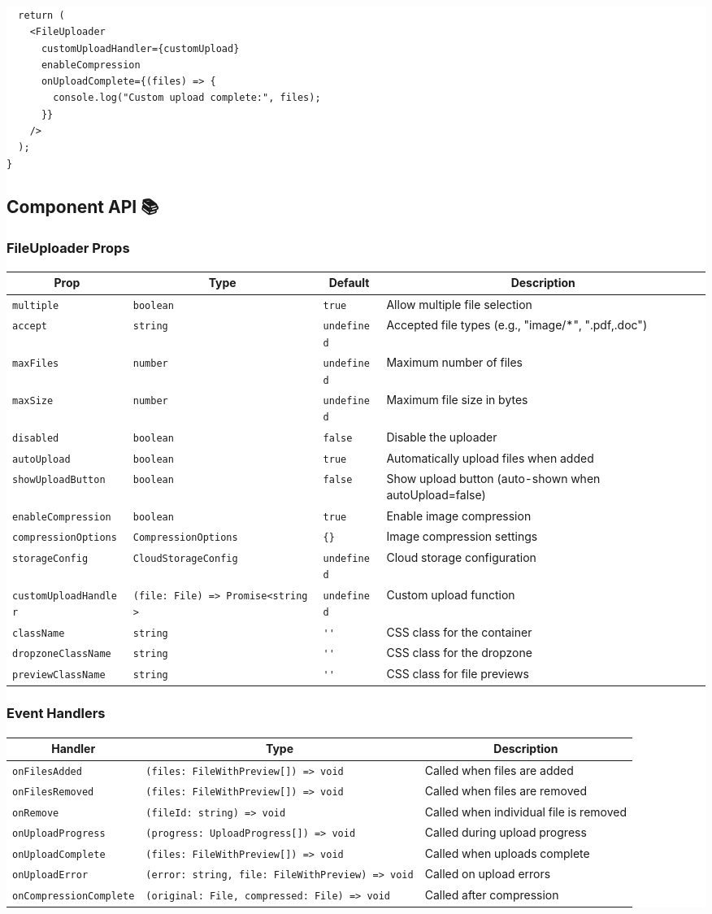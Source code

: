 ```tsx
  return (
    <FileUploader
      customUploadHandler={customUpload}
      enableCompression
      onUploadComplete={(files) => {
        console.log("Custom upload complete:", files);
      }}
    />
  );
}
```

## Component API 📚

### FileUploader Props

| Prop                  | Type                              | Default     | Description                                           |
| --------------------- | --------------------------------- | ----------- | ----------------------------------------------------- |
| `multiple`            | `boolean`                         | `true`      | Allow multiple file selection                         |
| `accept`              | `string`                          | `undefined` | Accepted file types (e.g., "image/\*", ".pdf,.doc")   |
| `maxFiles`            | `number`                          | `undefined` | Maximum number of files                               |
| `maxSize`             | `number`                          | `undefined` | Maximum file size in bytes                            |
| `disabled`            | `boolean`                         | `false`     | Disable the uploader                                  |
| `autoUpload`          | `boolean`                         | `true`      | Automatically upload files when added                 |
| `showUploadButton`    | `boolean`                         | `false`     | Show upload button (auto-shown when autoUpload=false) |
| `enableCompression`   | `boolean`                         | `true`      | Enable image compression                              |
| `compressionOptions`  | `CompressionOptions`              | `{}`        | Image compression settings                            |
| `storageConfig`       | `CloudStorageConfig`              | `undefined` | Cloud storage configuration                           |
| `customUploadHandler` | `(file: File) => Promise<string>` | `undefined` | Custom upload function                                |
| `className`           | `string`                          | `''`        | CSS class for the container                           |
| `dropzoneClassName`   | `string`                          | `''`        | CSS class for the dropzone                            |
| `previewClassName`    | `string`                          | `''`        | CSS class for file previews                           |

### Event Handlers

| Handler                 | Type                                             | Description                            |
| ----------------------- | ------------------------------------------------ | -------------------------------------- |
| `onFilesAdded`          | `(files: FileWithPreview[]) => void`             | Called when files are added            |
| `onFilesRemoved`        | `(files: FileWithPreview[]) => void`             | Called when files are removed          |
| `onRemove`              | `(fileId: string) => void`                       | Called when individual file is removed |
| `onUploadProgress`      | `(progress: UploadProgress[]) => void`           | Called during upload progress          |
| `onUploadComplete`      | `(files: FileWithPreview[]) => void`             | Called when uploads complete           |
| `onUploadError`         | `(error: string, file: FileWithPreview) => void` | Called on upload errors                |
| `onCompressionComplete` | `(original: File, compressed: File) => void`     | Called after compression               |

